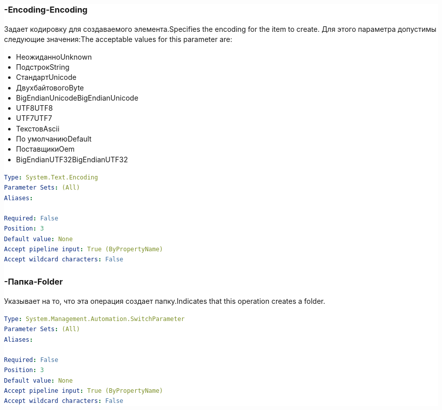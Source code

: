### <span data-ttu-id="82c7e-116">-Encoding</span><span class="sxs-lookup"><span data-stu-id="82c7e-116">-Encoding</span></span>
<span data-ttu-id="82c7e-117">Задает кодировку для создаваемого элемента.</span><span class="sxs-lookup"><span data-stu-id="82c7e-117">Specifies the encoding for the item to create.</span></span>
<span data-ttu-id="82c7e-118">Для этого параметра допустимы следующие значения:</span><span class="sxs-lookup"><span data-stu-id="82c7e-118">The acceptable values for this parameter are:</span></span>
- <span data-ttu-id="82c7e-119">Неожиданно</span><span class="sxs-lookup"><span data-stu-id="82c7e-119">Unknown</span></span>
- <span data-ttu-id="82c7e-120">Подстрок</span><span class="sxs-lookup"><span data-stu-id="82c7e-120">String</span></span>
- <span data-ttu-id="82c7e-121">Стандарт</span><span class="sxs-lookup"><span data-stu-id="82c7e-121">Unicode</span></span>
- <span data-ttu-id="82c7e-122">Двухбайтового</span><span class="sxs-lookup"><span data-stu-id="82c7e-122">Byte</span></span>
- <span data-ttu-id="82c7e-123">BigEndianUnicode</span><span class="sxs-lookup"><span data-stu-id="82c7e-123">BigEndianUnicode</span></span>
- <span data-ttu-id="82c7e-124">UTF8</span><span class="sxs-lookup"><span data-stu-id="82c7e-124">UTF8</span></span>
- <span data-ttu-id="82c7e-125">UTF7</span><span class="sxs-lookup"><span data-stu-id="82c7e-125">UTF7</span></span>
- <span data-ttu-id="82c7e-126">Текстов</span><span class="sxs-lookup"><span data-stu-id="82c7e-126">Ascii</span></span>
- <span data-ttu-id="82c7e-127">По умолчанию</span><span class="sxs-lookup"><span data-stu-id="82c7e-127">Default</span></span>
- <span data-ttu-id="82c7e-128">Поставщики</span><span class="sxs-lookup"><span data-stu-id="82c7e-128">Oem</span></span>
- <span data-ttu-id="82c7e-129">BigEndianUTF32</span><span class="sxs-lookup"><span data-stu-id="82c7e-129">BigEndianUTF32</span></span>

```yaml
Type: System.Text.Encoding
Parameter Sets: (All)
Aliases:

Required: False
Position: 3
Default value: None
Accept pipeline input: True (ByPropertyName)
Accept wildcard characters: False
```

### <span data-ttu-id="82c7e-130">-Папка</span><span class="sxs-lookup"><span data-stu-id="82c7e-130">-Folder</span></span>
<span data-ttu-id="82c7e-131">Указывает на то, что эта операция создает папку.</span><span class="sxs-lookup"><span data-stu-id="82c7e-131">Indicates that this operation creates a folder.</span></span>

```yaml
Type: System.Management.Automation.SwitchParameter
Parameter Sets: (All)
Aliases:

Required: False
Position: 3
Default value: None
Accept pipeline input: True (ByPropertyName)
Accept wildcard characters: False
```
